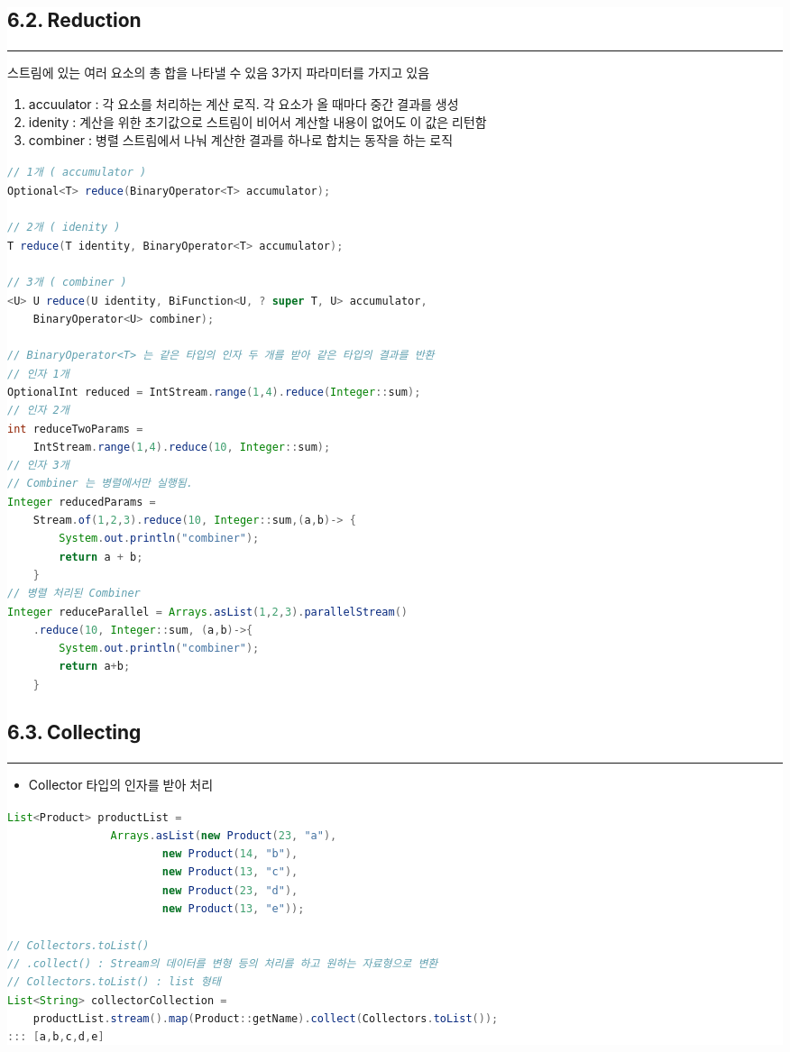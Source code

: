 ## 6.2. Reduction

---

스트림에 있는 여러 요소의 총 합을 나타낼 수 있음
3가지 파라미터를 가지고 있음

1. accuulator : 각 요소를 처리하는 계산 로직. 
각 요소가 올 때마다 중간 결과를 생성
2. idenity : 계산을 위한 초기값으로 스트림이 비어서 계산할 내용이 없어도 이 값은 리턴함
3. combiner : 병렬 스트림에서 나눠 계산한 결과를 하나로 합치는 동작을 하는 로직

```java
// 1개 ( accumulator )
Optional<T> reduce(BinaryOperator<T> accumulator);

// 2개 ( idenity )
T reduce(T identity, BinaryOperator<T> accumulator);

// 3개 ( combiner )
<U> U reduce(U identity, BiFunction<U, ? super T, U> accumulator,
	BinaryOperator<U> combiner);

// BinaryOperator<T> 는 같은 타입의 인자 두 개를 받아 같은 타입의 결과를 반환
// 인자 1개
OptionalInt reduced = IntStream.range(1,4).reduce(Integer::sum);
// 인자 2개
int reduceTwoParams = 
	IntStream.range(1,4).reduce(10, Integer::sum);
// 인자 3개
// Combiner 는 병렬에서만 실행됨.
Integer reducedParams = 
	Stream.of(1,2,3).reduce(10, Integer::sum,(a,b)-> {
		System.out.println("combiner");
		return a + b;
	}
// 병렬 처리된 Combiner
Integer reduceParallel = Arrays.asList(1,2,3).parallelStream()
	.reduce(10, Integer::sum, (a,b)->{
		System.out.println("combiner");
		return a+b;
	}
```

## 6.3. Collecting

---

- Collector 타입의 인자를 받아 처리

```java
List<Product> productList =
                Arrays.asList(new Product(23, "a"),
                        new Product(14, "b"),
                        new Product(13, "c"),
                        new Product(23, "d"),
                        new Product(13, "e"));

// Collectors.toList()
// .collect() : Stream의 데이터를 변형 등의 처리를 하고 원하는 자료형으로 변환
// Collectors.toList() : list 형태
List<String> collectorCollection = 
	productList.stream().map(Product::getName).collect(Collectors.toList());
::: [a,b,c,d,e]

```